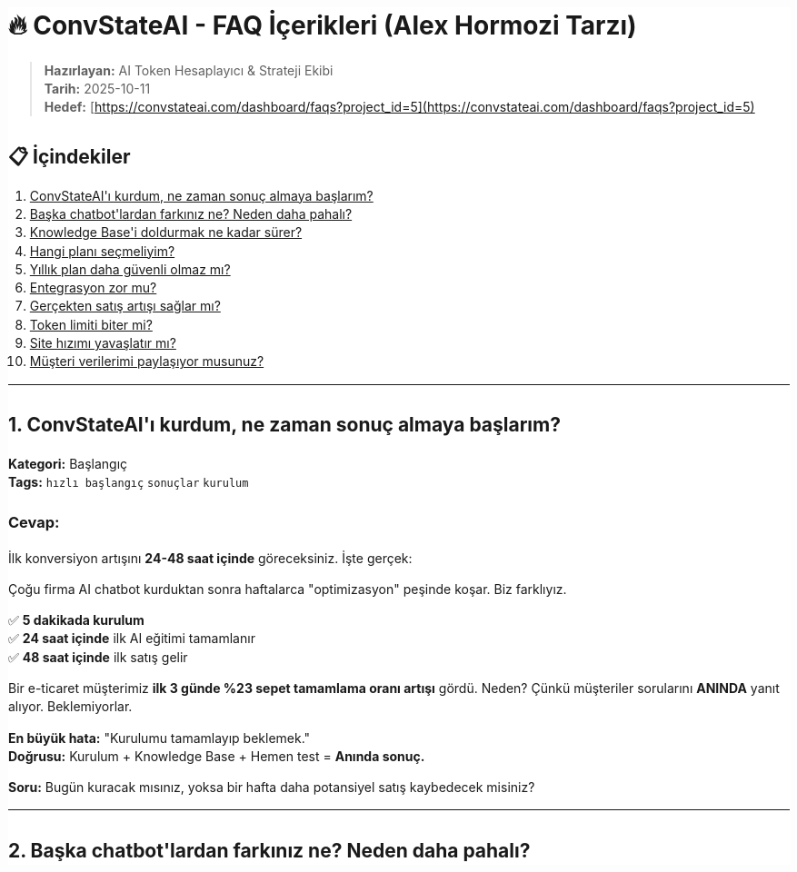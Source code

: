 # 🔥 ConvStateAI - FAQ İçerikleri (Alex Hormozi Tarzı)

> **Hazırlayan:** AI Token Hesaplayıcı & Strateji Ekibi  
> **Tarih:** 2025-10-11  
> **Hedef:** [https://convstateai.com/dashboard/faqs?project_id=5](https://convstateai.com/dashboard/faqs?project_id=5)

## 📋 İçindekiler

1. [ConvStateAI'ı kurdum, ne zaman sonuç almaya başlarım?](#1-convstateaı-kurdum-ne-zaman-sonuç-almaya-başlarım)
2. [Başka chatbot'lardan farkınız ne? Neden daha pahalı?](#2-başka-chatbotlardan-farkınız-ne-neden-daha-pahalı)
3. [Knowledge Base'i doldurmak ne kadar sürer?](#3-knowledge-basei-doldurmak-ne-kadar-sürer)
4. [Hangi planı seçmeliyim?](#4-hangi-planı-seçmeliyim)
5. [Yıllık plan daha güvenli olmaz mı?](#5-yıllık-plan-15-indirimli-aylık-alırsam-daha-güvenli-olmaz-mı)
6. [Entegrasyon zor mu?](#6-woocommerceshopify-entegrasyonu-zor-mu)
7. [Gerçekten satış artışı sağlar mı?](#7-gerçekten-satış-artışı-sağlar-mı-garanti-var-mı)
8. [Token limiti biter mi?](#8-token-limiti-biter-mi-biterse-ne-olur)
9. [Site hızımı yavaşlatır mı?](#9-site-hızımı-yavaşlatır-mı-seoyu-etkiler-mi)
10. [Müşteri verilerimi paylaşıyor musunuz?](#10-müşteri-verilerimi-paylaşıyor-musunuz-gdprkvkk-uyumlu-mu)

---

## 1. ConvStateAI'ı kurdum, ne zaman sonuç almaya başlarım?

**Kategori:** Başlangıç  
**Tags:** `hızlı başlangıç` `sonuçlar` `kurulum`

### Cevap:

İlk konversiyon artışını **24-48 saat içinde** göreceksiniz. İşte gerçek:

Çoğu firma AI chatbot kurduktan sonra haftalarca "optimizasyon" peşinde koşar. Biz farklıyız.

✅ **5 dakikada kurulum**  
✅ **24 saat içinde** ilk AI eğitimi tamamlanır  
✅ **48 saat içinde** ilk satış gelir

Bir e-ticaret müşterimiz **ilk 3 günde %23 sepet tamamlama oranı artışı** gördü. Neden? Çünkü müşteriler sorularını **ANINDA** yanıt alıyor. Beklemiyorlar.

**En büyük hata:** "Kurulumu tamamlayıp beklemek."  
**Doğrusu:** Kurulum + Knowledge Base + Hemen test = **Anında sonuç.**

**Soru:** Bugün kuracak mısınız, yoksa bir hafta daha potansiyel satış kaybedecek misiniz?

---

## 2. Başka chatbot'lardan farkınız ne? Neden daha pahalı?
